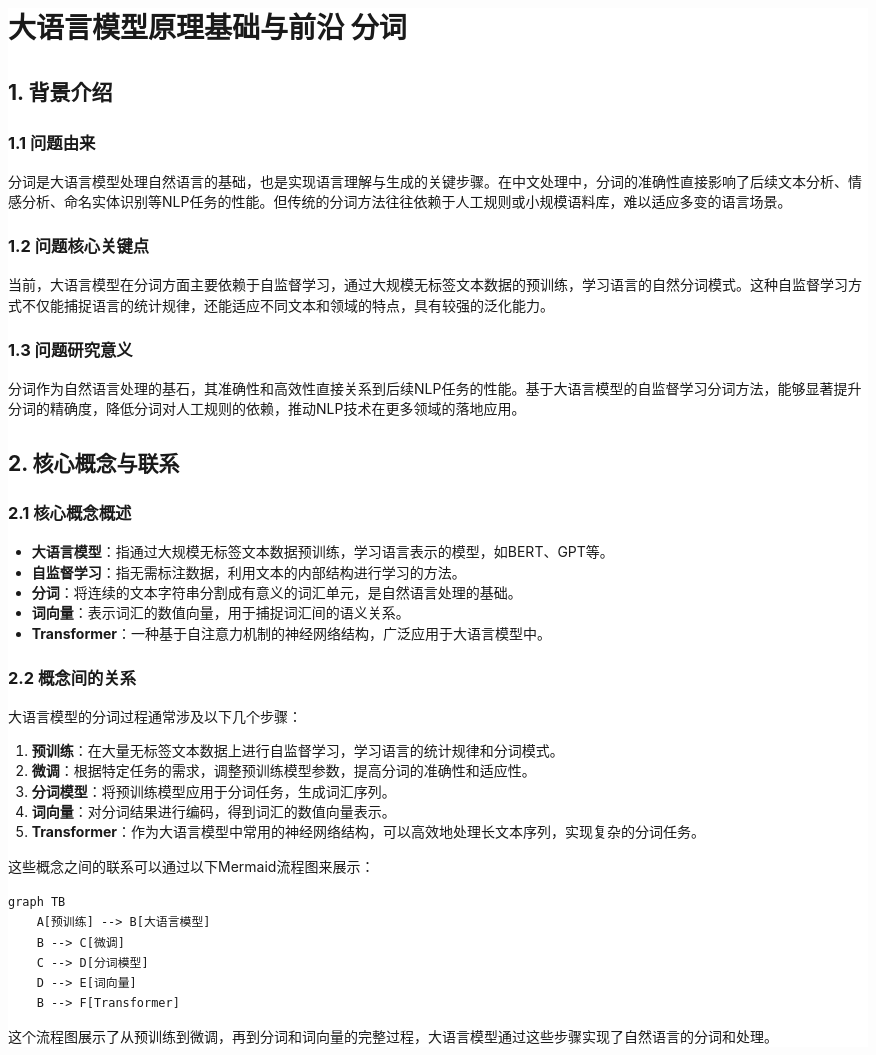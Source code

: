                  

# 大语言模型原理基础与前沿 分词

## 1. 背景介绍

### 1.1 问题由来
分词是大语言模型处理自然语言的基础，也是实现语言理解与生成的关键步骤。在中文处理中，分词的准确性直接影响了后续文本分析、情感分析、命名实体识别等NLP任务的性能。但传统的分词方法往往依赖于人工规则或小规模语料库，难以适应多变的语言场景。

### 1.2 问题核心关键点
当前，大语言模型在分词方面主要依赖于自监督学习，通过大规模无标签文本数据的预训练，学习语言的自然分词模式。这种自监督学习方式不仅能捕捉语言的统计规律，还能适应不同文本和领域的特点，具有较强的泛化能力。

### 1.3 问题研究意义
分词作为自然语言处理的基石，其准确性和高效性直接关系到后续NLP任务的性能。基于大语言模型的自监督学习分词方法，能够显著提升分词的精确度，降低分词对人工规则的依赖，推动NLP技术在更多领域的落地应用。

## 2. 核心概念与联系

### 2.1 核心概念概述

- **大语言模型**：指通过大规模无标签文本数据预训练，学习语言表示的模型，如BERT、GPT等。
- **自监督学习**：指无需标注数据，利用文本的内部结构进行学习的方法。
- **分词**：将连续的文本字符串分割成有意义的词汇单元，是自然语言处理的基础。
- **词向量**：表示词汇的数值向量，用于捕捉词汇间的语义关系。
- **Transformer**：一种基于自注意力机制的神经网络结构，广泛应用于大语言模型中。

### 2.2 概念间的关系

大语言模型的分词过程通常涉及以下几个步骤：

1. **预训练**：在大量无标签文本数据上进行自监督学习，学习语言的统计规律和分词模式。
2. **微调**：根据特定任务的需求，调整预训练模型参数，提高分词的准确性和适应性。
3. **分词模型**：将预训练模型应用于分词任务，生成词汇序列。
4. **词向量**：对分词结果进行编码，得到词汇的数值向量表示。
5. **Transformer**：作为大语言模型中常用的神经网络结构，可以高效地处理长文本序列，实现复杂的分词任务。

这些概念之间的联系可以通过以下Mermaid流程图来展示：

```mermaid
graph TB
    A[预训练] --> B[大语言模型]
    B --> C[微调]
    C --> D[分词模型]
    D --> E[词向量]
    B --> F[Transformer]
```

这个流程图展示了从预训练到微调，再到分词和词向量的完整过程，大语言模型通过这些步骤实现了自然语言的分词和处理。
